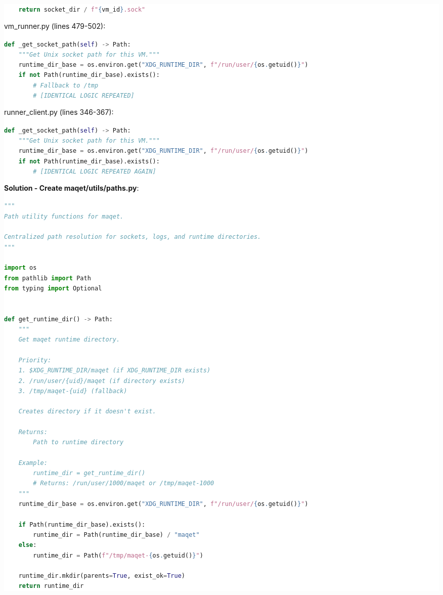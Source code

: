 ```python
    return socket_dir / f"{vm_id}.sock"
```

vm_runner.py (lines 479-502):

```python
def _get_socket_path(self) -> Path:
    """Get Unix socket path for this VM."""
    runtime_dir_base = os.environ.get("XDG_RUNTIME_DIR", f"/run/user/{os.getuid()}")
    if not Path(runtime_dir_base).exists():
        # Fallback to /tmp
        # [IDENTICAL LOGIC REPEATED]
```

runner_client.py (lines 346-367):

```python
def _get_socket_path(self) -> Path:
    """Get Unix socket path for this VM."""
    runtime_dir_base = os.environ.get("XDG_RUNTIME_DIR", f"/run/user/{os.getuid()}")
    if not Path(runtime_dir_base).exists():
        # [IDENTICAL LOGIC REPEATED AGAIN]
```

**Solution - Create maqet/utils/paths.py**:

```python
"""
Path utility functions for maqet.

Centralized path resolution for sockets, logs, and runtime directories.
"""

import os
from pathlib import Path
from typing import Optional


def get_runtime_dir() -> Path:
    """
    Get maqet runtime directory.

    Priority:
    1. $XDG_RUNTIME_DIR/maqet (if XDG_RUNTIME_DIR exists)
    2. /run/user/{uid}/maqet (if directory exists)
    3. /tmp/maqet-{uid} (fallback)

    Creates directory if it doesn't exist.

    Returns:
        Path to runtime directory

    Example:
        runtime_dir = get_runtime_dir()
        # Returns: /run/user/1000/maqet or /tmp/maqet-1000
    """
    runtime_dir_base = os.environ.get("XDG_RUNTIME_DIR", f"/run/user/{os.getuid()}")

    if Path(runtime_dir_base).exists():
        runtime_dir = Path(runtime_dir_base) / "maqet"
    else:
        runtime_dir = Path(f"/tmp/maqet-{os.getuid()}")

    runtime_dir.mkdir(parents=True, exist_ok=True)
    return runtime_dir


```